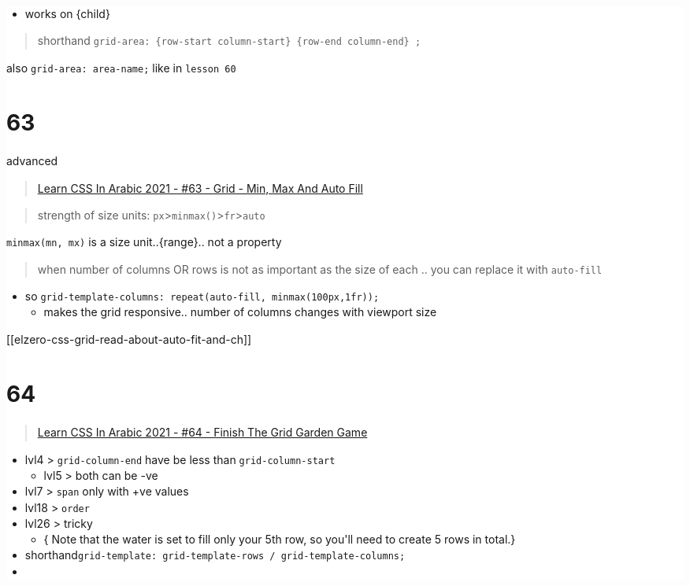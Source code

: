 - works on {child}

>shorthand 
>`grid-area: {row-start column-start} {row-end column-end} ;`

also `grid-area: area-name;` like in `lesson 60`
# 63
advanced
>[Learn CSS In Arabic 2021 - #63 - Grid - Min, Max And Auto Fill](https://www.youtube.com/watch?v=NO4IeLSKNdw)

>strength of size units: `px`>`minmax()`>`fr`>`auto`

`minmax(mn, mx)` is a size unit..{range}.. not a property

>when number of columns OR rows is not as important as the size of each .. you can replace it with `auto-fill`

- so `grid-template-columns: repeat(auto-fill, minmax(100px,1fr));`
	- makes the grid responsive.. number of columns changes with viewport size

[[elzero-css-grid-read-about-auto-fit-and-ch]]
# 64
>[Learn CSS In Arabic 2021 - #64 - Finish The Grid Garden Game](https://cssgridgarden.com/)

- lvl4 > `grid-column-end` have be less than `grid-column-start`
	- lvl5 > both can be -ve
- lvl7 > `span` only with +ve values
- lvl18 > `order`
- lvl26 > tricky 
	- { Note that the water is set to fill only your 5th row, so you'll need to create 5 rows in total.}
- shorthand`grid-template: grid-template-rows / grid-template-columns;`
- 